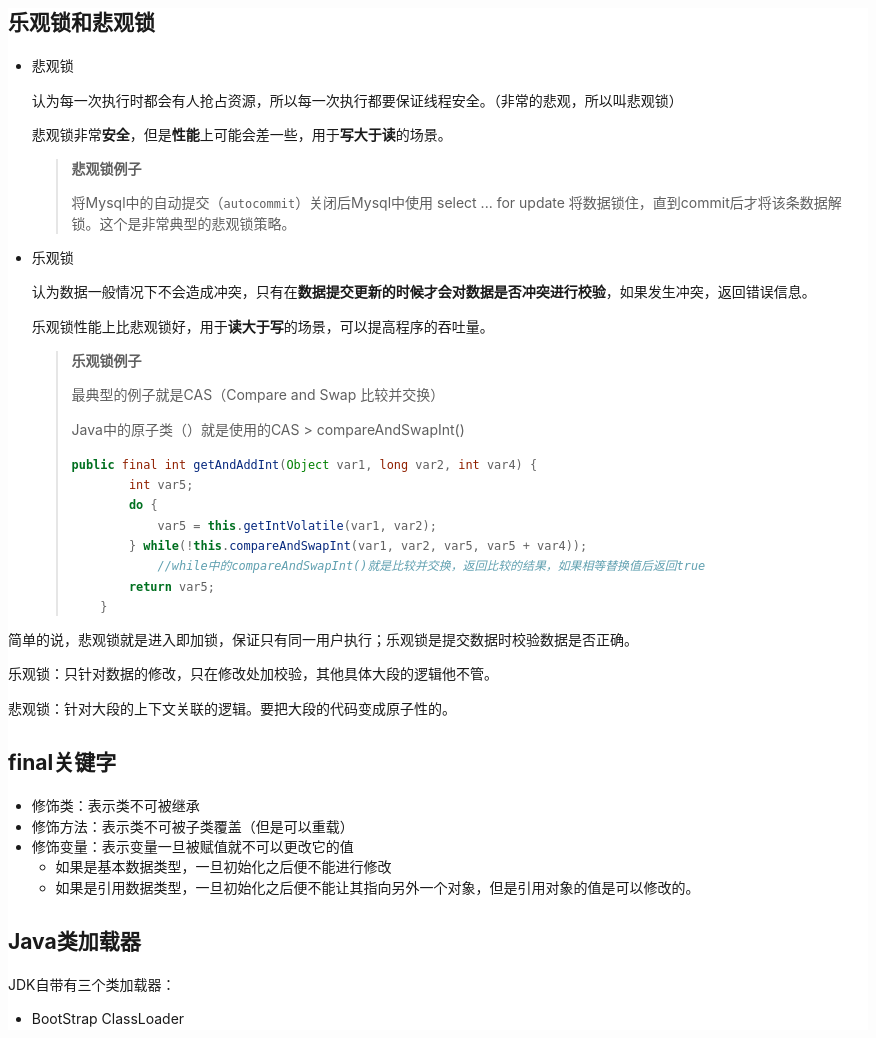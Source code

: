 ## 乐观锁和悲观锁

- 悲观锁

  认为每一次执行时都会有人抢占资源，所以每一次执行都要保证线程安全。（非常的悲观，所以叫悲观锁）

  悲观锁非常**安全**，但是**性能**上可能会差一些，用于**写大于读**的场景。

  > **悲观锁例子**
  >
  > 将Mysql中的自动提交（`autocommit`）关闭后Mysql中使用 select ... for update 将数据锁住，直到commit后才将该条数据解锁。这个是非常典型的悲观锁策略。

- 乐观锁

  认为数据一般情况下不会造成冲突，只有在**数据提交更新的时候才会对数据是否冲突进行校验**，如果发生冲突，返回错误信息。

  乐观锁性能上比悲观锁好，用于**读大于写**的场景，可以提高程序的吞吐量。

  > **乐观锁例子**
  >
  > 最典型的例子就是CAS（Compare and Swap 比较并交换）
  >
  > Java中的原子类（）就是使用的CAS > compareAndSwapInt()
  >
  > ```java
  > public final int getAndAddInt(Object var1, long var2, int var4) {
  >         int var5;
  >         do {
  >             var5 = this.getIntVolatile(var1, var2);
  >         } while(!this.compareAndSwapInt(var1, var2, var5, var5 + var4));
  >   			//while中的compareAndSwapInt()就是比较并交换，返回比较的结果，如果相等替换值后返回true
  >         return var5;
  >     }
  > ```

简单的说，悲观锁就是进入即加锁，保证只有同一用户执行；乐观锁是提交数据时校验数据是否正确。

乐观锁：只针对数据的修改，只在修改处加校验，其他具体大段的逻辑他不管。

悲观锁：针对大段的上下文关联的逻辑。要把大段的代码变成原子性的。

## final关键字

- 修饰类：表示类不可被继承
- 修饰方法：表示类不可被子类覆盖（但是可以重载）
- 修饰变量：表示变量一旦被赋值就不可以更改它的值
  - 如果是基本数据类型，一旦初始化之后便不能进行修改
  - 如果是引用数据类型，一旦初始化之后便不能让其指向另外一个对象，但是引用对象的值是可以修改的。

## Java类加载器

JDK自带有三个类加载器：

- BootStrap ClassLoader
